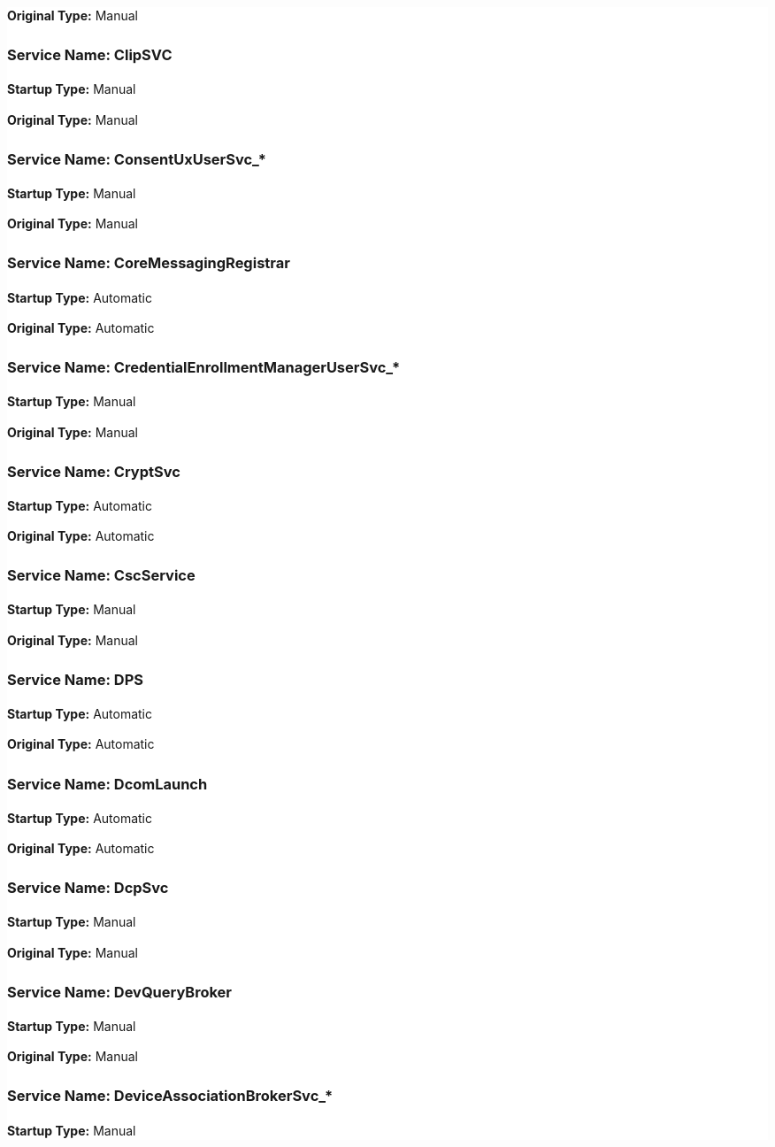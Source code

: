 **Original Type:** Manual

### Service Name: ClipSVC
**Startup Type:** Manual

**Original Type:** Manual

### Service Name: ConsentUxUserSvc_*
**Startup Type:** Manual

**Original Type:** Manual

### Service Name: CoreMessagingRegistrar
**Startup Type:** Automatic

**Original Type:** Automatic

### Service Name: CredentialEnrollmentManagerUserSvc_*
**Startup Type:** Manual

**Original Type:** Manual

### Service Name: CryptSvc
**Startup Type:** Automatic

**Original Type:** Automatic

### Service Name: CscService
**Startup Type:** Manual

**Original Type:** Manual

### Service Name: DPS
**Startup Type:** Automatic

**Original Type:** Automatic

### Service Name: DcomLaunch
**Startup Type:** Automatic

**Original Type:** Automatic

### Service Name: DcpSvc
**Startup Type:** Manual

**Original Type:** Manual

### Service Name: DevQueryBroker
**Startup Type:** Manual

**Original Type:** Manual

### Service Name: DeviceAssociationBrokerSvc_*
**Startup Type:** Manual
